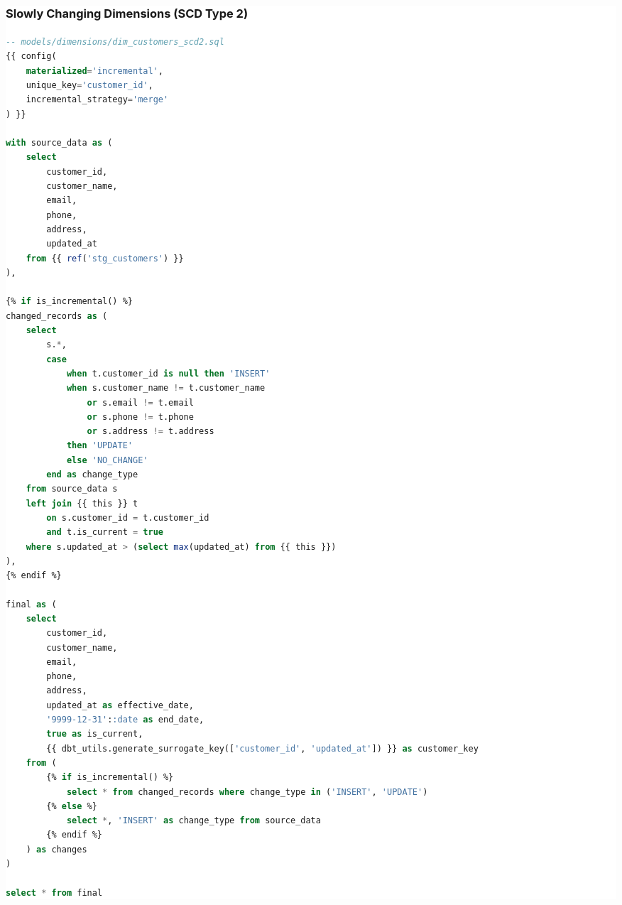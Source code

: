 ### **Slowly Changing Dimensions (SCD Type 2)**
```sql
-- models/dimensions/dim_customers_scd2.sql
{{ config(
    materialized='incremental',
    unique_key='customer_id',
    incremental_strategy='merge'
) }}

with source_data as (
    select
        customer_id,
        customer_name,
        email,
        phone,
        address,
        updated_at
    from {{ ref('stg_customers') }}
),

{% if is_incremental() %}
changed_records as (
    select 
        s.*,
        case 
            when t.customer_id is null then 'INSERT'
            when s.customer_name != t.customer_name
                or s.email != t.email
                or s.phone != t.phone
                or s.address != t.address
            then 'UPDATE'
            else 'NO_CHANGE'
        end as change_type
    from source_data s
    left join {{ this }} t
        on s.customer_id = t.customer_id
        and t.is_current = true
    where s.updated_at > (select max(updated_at) from {{ this }})
),
{% endif %}

final as (
    select
        customer_id,
        customer_name,
        email,
        phone,
        address,
        updated_at as effective_date,
        '9999-12-31'::date as end_date,
        true as is_current,
        {{ dbt_utils.generate_surrogate_key(['customer_id', 'updated_at']) }} as customer_key
    from (
        {% if is_incremental() %}
            select * from changed_records where change_type in ('INSERT', 'UPDATE')
        {% else %}
            select *, 'INSERT' as change_type from source_data
        {% endif %}
    ) as changes
)

select * from final
```
